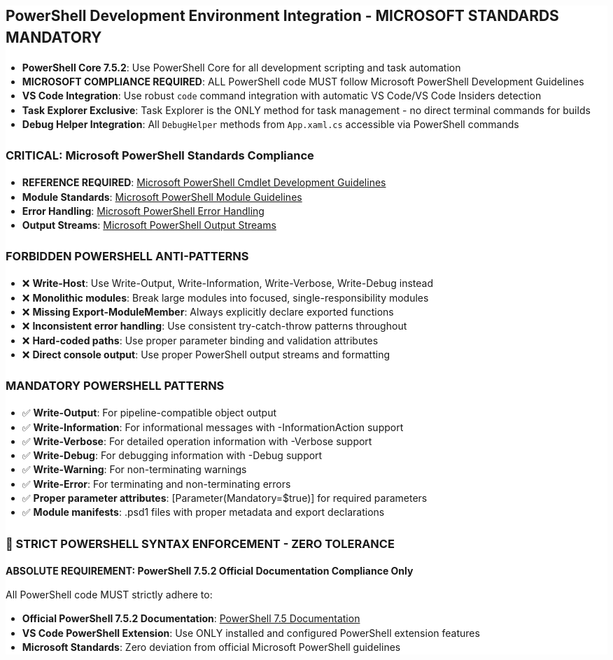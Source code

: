 ## PowerShell Development Environment Integration - MICROSOFT STANDARDS MANDATORY

- **PowerShell Core 7.5.2**: Use PowerShell Core for all development scripting and task automation
- **MICROSOFT COMPLIANCE REQUIRED**: ALL PowerShell code MUST follow Microsoft PowerShell Development Guidelines
- **VS Code Integration**: Use robust `code` command integration with automatic VS Code/VS Code Insiders detection
- **Task Explorer Exclusive**: Task Explorer is the ONLY method for task management - no direct terminal commands for builds
- **Debug Helper Integration**: All `DebugHelper` methods from `App.xaml.cs` accessible via PowerShell commands

### **CRITICAL: Microsoft PowerShell Standards Compliance**

- **REFERENCE REQUIRED**: [Microsoft PowerShell Cmdlet Development Guidelines](https://docs.microsoft.com/en-us/powershell/scripting/developer/cmdlet/cmdlet-development-guidelines)
- **Module Standards**: [Microsoft PowerShell Module Guidelines](https://docs.microsoft.com/en-us/powershell/scripting/developer/module/writing-a-windows-powershell-module)
- **Error Handling**: [Microsoft PowerShell Error Handling](https://docs.microsoft.com/en-us/powershell/scripting/learn/deep-dives/everything-about-exceptions)
- **Output Streams**: [Microsoft PowerShell Output Streams](https://docs.microsoft.com/en-us/powershell/scripting/learn/deep-dives/everything-about-output-streams)

### **FORBIDDEN POWERSHELL ANTI-PATTERNS**

- ❌ **Write-Host**: Use Write-Output, Write-Information, Write-Verbose, Write-Debug instead
- ❌ **Monolithic modules**: Break large modules into focused, single-responsibility modules
- ❌ **Missing Export-ModuleMember**: Always explicitly declare exported functions
- ❌ **Inconsistent error handling**: Use consistent try-catch-throw patterns throughout
- ❌ **Hard-coded paths**: Use proper parameter binding and validation attributes
- ❌ **Direct console output**: Use proper PowerShell output streams and formatting

### **MANDATORY POWERSHELL PATTERNS**

- ✅ **Write-Output**: For pipeline-compatible object output
- ✅ **Write-Information**: For informational messages with -InformationAction support
- ✅ **Write-Verbose**: For detailed operation information with -Verbose support
- ✅ **Write-Debug**: For debugging information with -Debug support
- ✅ **Write-Warning**: For non-terminating warnings
- ✅ **Write-Error**: For terminating and non-terminating errors
- ✅ **Proper parameter attributes**: [Parameter(Mandatory=$true)] for required parameters
- ✅ **Module manifests**: .psd1 files with proper metadata and export declarations

### **🚫 STRICT POWERSHELL SYNTAX ENFORCEMENT - ZERO TOLERANCE**

**ABSOLUTE REQUIREMENT: PowerShell 7.5.2 Official Documentation Compliance Only**

All PowerShell code MUST strictly adhere to:

- **Official PowerShell 7.5.2 Documentation**: [PowerShell 7.5 Documentation](https://docs.microsoft.com/en-us/powershell/scripting/overview)
- **VS Code PowerShell Extension**: Use ONLY installed and configured PowerShell extension features
- **Microsoft Standards**: Zero deviation from official Microsoft PowerShell guidelines
